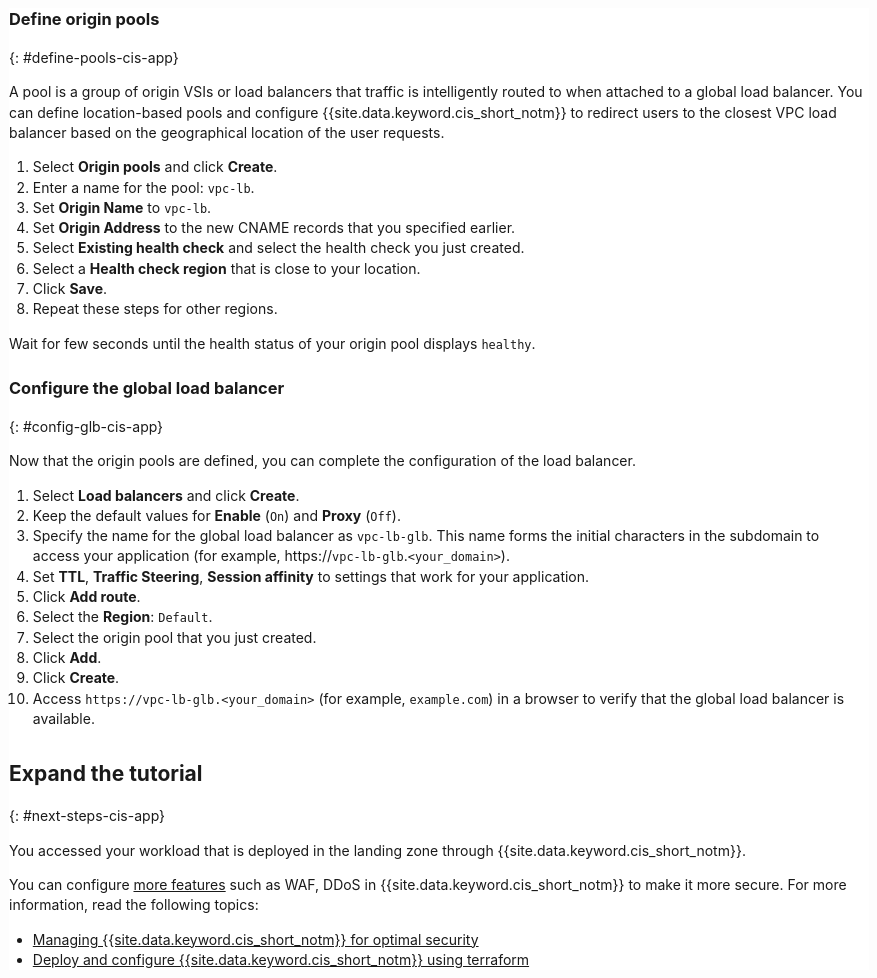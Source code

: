 ### Define origin pools
{: #define-pools-cis-app}

A pool is a group of origin VSIs or load balancers that traffic is intelligently routed to when attached to a global load balancer. You can define location-based pools and configure {{site.data.keyword.cis_short_notm}} to redirect users to the closest VPC load balancer based on the geographical location of the user requests.

1.  Select **Origin pools** and click **Create**.
2.  Enter a name for the pool: `vpc-lb`.
3.  Set **Origin Name** to `vpc-lb`.
4.  Set **Origin Address** to the new CNAME records that you specified earlier.
5.  Select **Existing health check** and select the health check you just created.
6.  Select a **Health check region** that is close to your location.
7.  Click **Save**.
8.  Repeat these steps for other regions.

Wait for few seconds until the health status of your origin pool displays `healthy`.

### Configure the global load balancer
{: #config-glb-cis-app}

Now that the origin pools are defined, you can complete the configuration of the load balancer.

1.  Select **Load balancers** and click **Create**.
1.  Keep the default values for **Enable** (`On`) and **Proxy** (`Off`).
1.  Specify the name for the global load balancer as `vpc-lb-glb`. This name forms the initial characters in the subdomain to access your application (for example, https://`vpc-lb-glb`.`<your_domain>`).
1.  Set **TTL**, **Traffic Steering**, **Session affinity** to settings that work for your application.
1.  Click **Add route**.
1.  Select the **Region**: `Default`.
1.  Select the origin pool that you just created.
1.  Click **Add**.
1.  Click **Create**.
1.  Access `https://vpc-lb-glb.<your_domain>`  (for example, `example.com`) in a browser to verify that the global load balancer is available.

## Expand the tutorial
{: #next-steps-cis-app}

You accessed your workload that is deployed in the landing zone through {{site.data.keyword.cis_short_notm}}.

You can configure [more features](/docs/cis?topic=cis-manage-your-ibm-cis-for-optimal-security) such as WAF, DDoS in {{site.data.keyword.cis_short_notm}} to make it more secure. For more information, read the following topics:

- [Managing {{site.data.keyword.cis_short_notm}} for optimal security](/docs/cis?topic=cis-manage-your-ibm-cis-for-optimal-security)
- [Deploy and configure {{site.data.keyword.cis_short_notm}} using terraform](https://github.com/terraform-ibm-modules/terraform-ibm-cis/)



